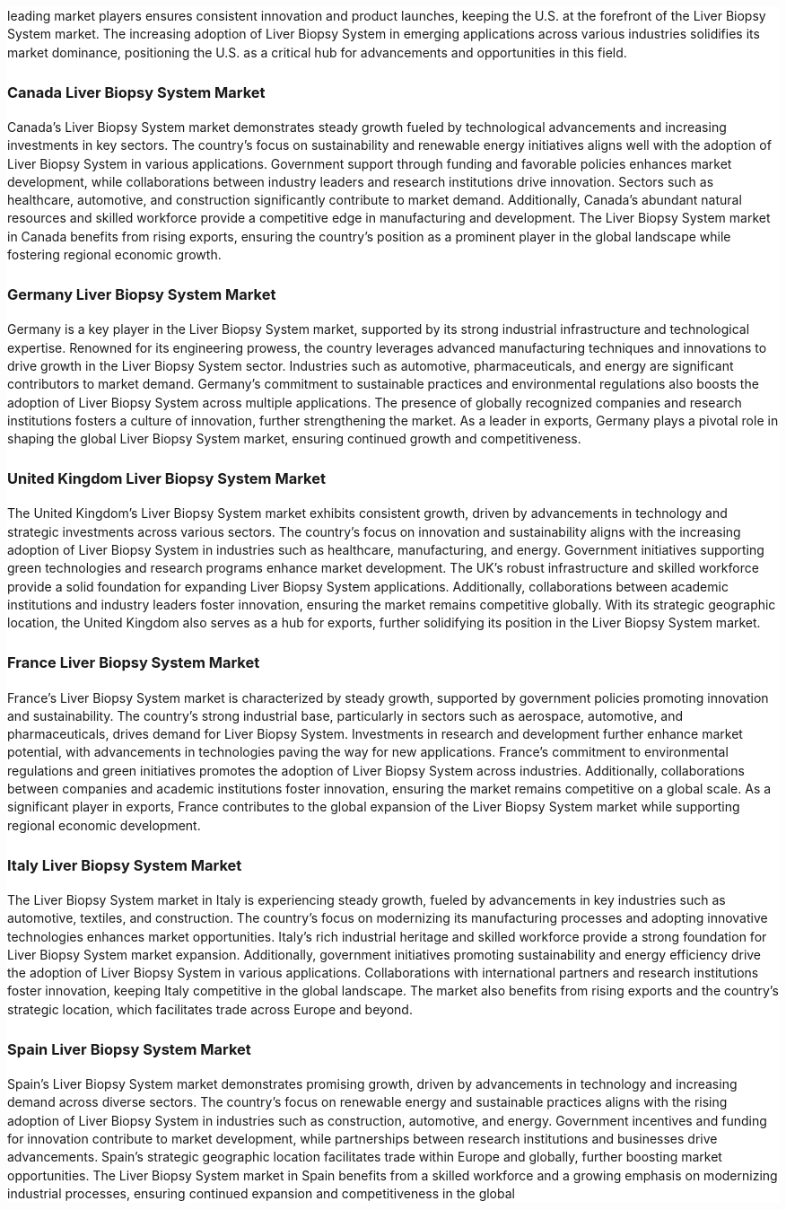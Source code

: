 leading market players ensures consistent innovation and product launches, keeping the U.S. at the forefront of the Liver Biopsy System market. The increasing adoption of Liver Biopsy System in emerging applications across various industries solidifies its market dominance, positioning the U.S. as a critical hub for advancements and opportunities in this field.</p><h3>Canada Liver Biopsy System Market</h3><p>Canada&rsquo;s Liver Biopsy System market demonstrates steady growth fueled by technological advancements and increasing investments in key sectors. The country&rsquo;s focus on sustainability and renewable energy initiatives aligns well with the adoption of Liver Biopsy System in various applications. Government support through funding and favorable policies enhances market development, while collaborations between industry leaders and research institutions drive innovation. Sectors such as healthcare, automotive, and construction significantly contribute to market demand. Additionally, Canada&rsquo;s abundant natural resources and skilled workforce provide a competitive edge in manufacturing and development. The Liver Biopsy System market in Canada benefits from rising exports, ensuring the country&rsquo;s position as a prominent player in the global landscape while fostering regional economic growth.</p><h3>Germany Liver Biopsy System Market</h3><p>Germany is a key player in the Liver Biopsy System market, supported by its strong industrial infrastructure and technological expertise. Renowned for its engineering prowess, the country leverages advanced manufacturing techniques and innovations to drive growth in the Liver Biopsy System sector. Industries such as automotive, pharmaceuticals, and energy are significant contributors to market demand. Germany&rsquo;s commitment to sustainable practices and environmental regulations also boosts the adoption of Liver Biopsy System across multiple applications. The presence of globally recognized companies and research institutions fosters a culture of innovation, further strengthening the market. As a leader in exports, Germany plays a pivotal role in shaping the global Liver Biopsy System market, ensuring continued growth and competitiveness.</p><h3>United Kingdom Liver Biopsy System Market</h3><p>The United Kingdom&rsquo;s Liver Biopsy System market exhibits consistent growth, driven by advancements in technology and strategic investments across various sectors. The country&rsquo;s focus on innovation and sustainability aligns with the increasing adoption of Liver Biopsy System in industries such as healthcare, manufacturing, and energy. Government initiatives supporting green technologies and research programs enhance market development. The UK&rsquo;s robust infrastructure and skilled workforce provide a solid foundation for expanding Liver Biopsy System applications. Additionally, collaborations between academic institutions and industry leaders foster innovation, ensuring the market remains competitive globally. With its strategic geographic location, the United Kingdom also serves as a hub for exports, further solidifying its position in the Liver Biopsy System market.</p><h3>France Liver Biopsy System Market</h3><p>France&rsquo;s Liver Biopsy System market is characterized by steady growth, supported by government policies promoting innovation and sustainability. The country&rsquo;s strong industrial base, particularly in sectors such as aerospace, automotive, and pharmaceuticals, drives demand for Liver Biopsy System. Investments in research and development further enhance market potential, with advancements in technologies paving the way for new applications. France&rsquo;s commitment to environmental regulations and green initiatives promotes the adoption of Liver Biopsy System across industries. Additionally, collaborations between companies and academic institutions foster innovation, ensuring the market remains competitive on a global scale. As a significant player in exports, France contributes to the global expansion of the Liver Biopsy System market while supporting regional economic development.</p><h3>Italy Liver Biopsy System Market</h3><p>The Liver Biopsy System market in Italy is experiencing steady growth, fueled by advancements in key industries such as automotive, textiles, and construction. The country&rsquo;s focus on modernizing its manufacturing processes and adopting innovative technologies enhances market opportunities. Italy&rsquo;s rich industrial heritage and skilled workforce provide a strong foundation for Liver Biopsy System market expansion. Additionally, government initiatives promoting sustainability and energy efficiency drive the adoption of Liver Biopsy System in various applications. Collaborations with international partners and research institutions foster innovation, keeping Italy competitive in the global landscape. The market also benefits from rising exports and the country&rsquo;s strategic location, which facilitates trade across Europe and beyond.</p><h3>Spain Liver Biopsy System Market</h3><p>Spain&rsquo;s Liver Biopsy System market demonstrates promising growth, driven by advancements in technology and increasing demand across diverse sectors. The country&rsquo;s focus on renewable energy and sustainable practices aligns with the rising adoption of Liver Biopsy System in industries such as construction, automotive, and energy. Government incentives and funding for innovation contribute to market development, while partnerships between research institutions and businesses drive advancements. Spain&rsquo;s strategic geographic location facilitates trade within Europe and globally, further boosting market opportunities. The Liver Biopsy System market in Spain benefits from a skilled workforce and a growing emphasis on modernizing industrial processes, ensuring continued expansion and competitiveness in the global